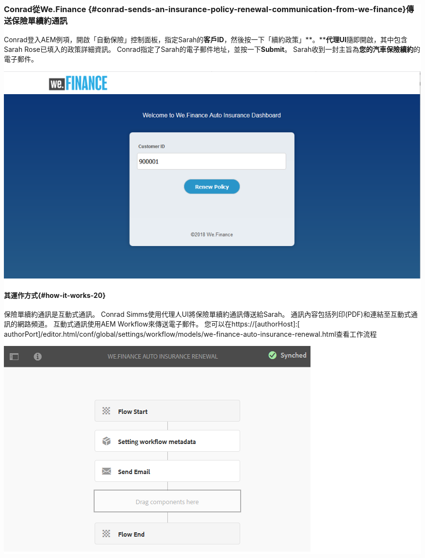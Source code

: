 ### Conrad從We.Finance {#conrad-sends-an-insurance-policy-renewal-communication-from-we-finance}傳送保險單續約通訊

Conrad登入AEM例項，開啟「自動保險」控制面板，指定Sarah的&#x200B;**客戶ID**，然後按一下「續約政策」**。****代理UI**&#x200B;隨即開啟，其中包含Sarah Rose已填入的政策詳細資訊。 Conrad指定了Sarah的電子郵件地址，並按一下&#x200B;**Submit**。 Sarah收到一封主旨為&#x200B;**您的汽車保險續約**&#x200B;的電子郵件。

![cc-dashboard](assets/cc-dashboard.png)

#### 其運作方式{#how-it-works-20}

保險單續約通訊是互動式通訊。 Conrad Simms使用代理人UI將保險單續約通訊傳送給Sarah。 通訊內容包括列印(PDF)和連結至互動式通訊的網路頻道。 互動式通訊使用AEM Workflow來傳送電子郵件。 您可以在https://[authorHost]:[ authorPort]/editor.html/conf/global/settings/workflow/models/we-finance-auto-insurance-renewal.html查看工作流程

![自動保險工作流](assets/auto-insurance-workflow.png)
